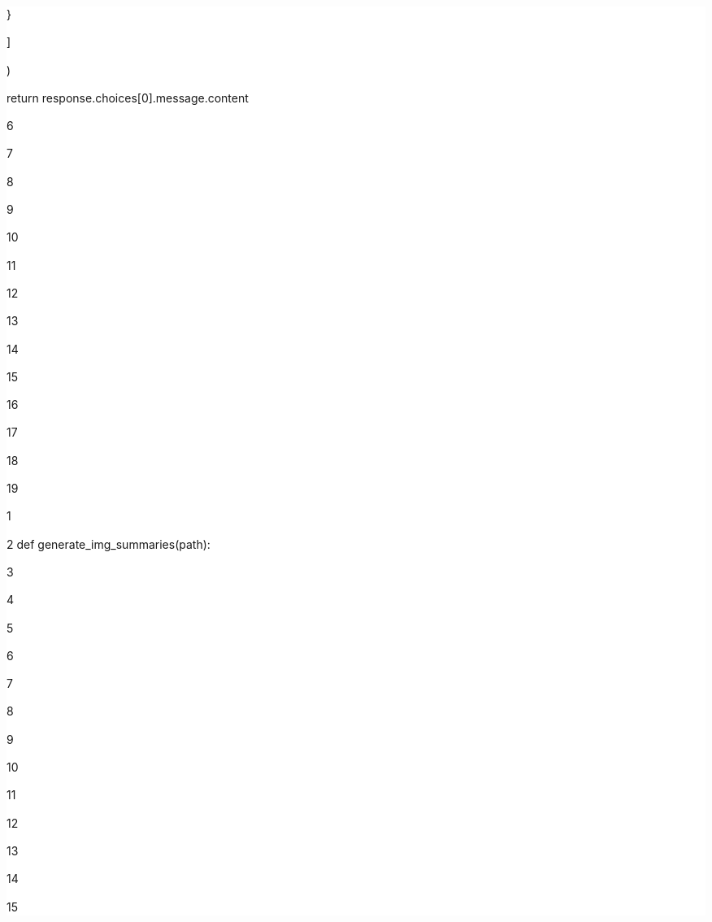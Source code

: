 }

]

)

return response.choices[0].message.content

6

7

8

9

10

11

12

13

14

15

16

17

18

19

1

2 def generate_img_summaries(path):

3

4

5

6

7

8

9

10

11

12

13

14

15
